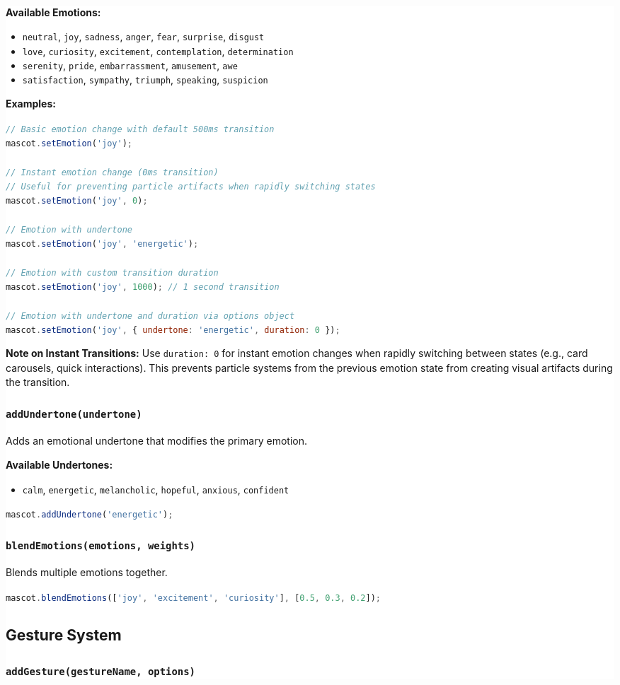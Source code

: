**Available Emotions:**

- `neutral`, `joy`, `sadness`, `anger`, `fear`, `surprise`, `disgust`
- `love`, `curiosity`, `excitement`, `contemplation`, `determination`
- `serenity`, `pride`, `embarrassment`, `amusement`, `awe`
- `satisfaction`, `sympathy`, `triumph`, `speaking`, `suspicion`

**Examples:**

```javascript
// Basic emotion change with default 500ms transition
mascot.setEmotion('joy');

// Instant emotion change (0ms transition)
// Useful for preventing particle artifacts when rapidly switching states
mascot.setEmotion('joy', 0);

// Emotion with undertone
mascot.setEmotion('joy', 'energetic');

// Emotion with custom transition duration
mascot.setEmotion('joy', 1000); // 1 second transition

// Emotion with undertone and duration via options object
mascot.setEmotion('joy', { undertone: 'energetic', duration: 0 });
```

**Note on Instant Transitions:** Use `duration: 0` for instant emotion changes
when rapidly switching between states (e.g., card carousels, quick
interactions). This prevents particle systems from the previous emotion state
from creating visual artifacts during the transition.

### `addUndertone(undertone)`

Adds an emotional undertone that modifies the primary emotion.

**Available Undertones:**

- `calm`, `energetic`, `melancholic`, `hopeful`, `anxious`, `confident`

```javascript
mascot.addUndertone('energetic');
```

### `blendEmotions(emotions, weights)`

Blends multiple emotions together.

```javascript
mascot.blendEmotions(['joy', 'excitement', 'curiosity'], [0.5, 0.3, 0.2]);
```

## Gesture System

### `addGesture(gestureName, options)`
